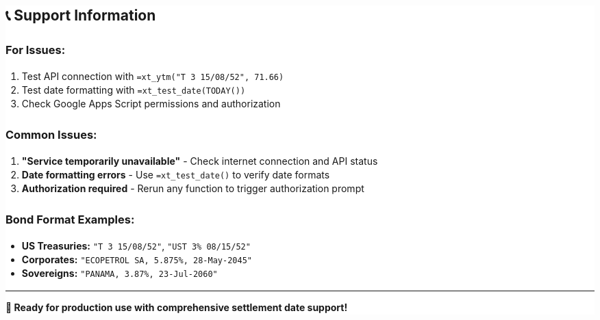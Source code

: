 ## 📞 **Support Information**

### For Issues:
1. Test API connection with `=xt_ytm("T 3 15/08/52", 71.66)`
2. Test date formatting with `=xt_test_date(TODAY())`
3. Check Google Apps Script permissions and authorization

### Common Issues:
1. **"Service temporarily unavailable"** - Check internet connection and API status
2. **Date formatting errors** - Use `=xt_test_date()` to verify date formats
3. **Authorization required** - Rerun any function to trigger authorization prompt

### Bond Format Examples:
- **US Treasuries:** `"T 3 15/08/52"`, `"UST 3% 08/15/52"`
- **Corporates:** `"ECOPETROL SA, 5.875%, 28-May-2045"`
- **Sovereigns:** `"PANAMA, 3.87%, 23-Jul-2060"`

---

**🎯 Ready for production use with comprehensive settlement date support!**